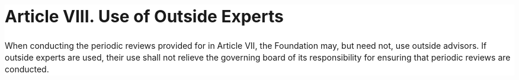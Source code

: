 # Article VIII. Use of Outside Experts

When conducting the periodic reviews provided for in Article VII, the Foundation may, but need not, use outside advisors.  If outside experts are used, their use shall not relieve the governing board of its responsibility for ensuring that periodic reviews are conducted.